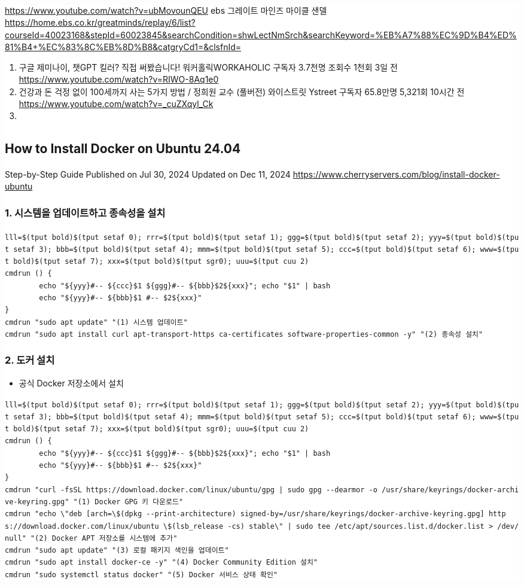 https://www.youtube.com/watch?v=ubMovounQEU
ebs 그레이트 마인즈 마이클 샌델
https://home.ebs.co.kr/greatminds/replay/6/list?courseId=40023168&stepId=60023845&searchCondition=shwLectNmSrch&searchKeyword=%EB%A7%88%EC%9D%B4%ED%81%B4+%EC%83%8C%EB%8D%B8&catgryCd1=&clsfnId=
1. 구글 제미나이, 챗GPT 킬러? 직접 써봤습니다! 워커홀릭WORKAHOLIC 구독자 3.7천명 조회수 1천회  3일 전
https://www.youtube.com/watch?v=RIWO-8Aq1e0
1. 건강과 돈 걱정 없이 100세까지 사는 5가지 방법 / 정희원 교수 (풀버전) 와이스트릿 Ystreet 구독자 65.8만명 5,321회 10시간 전
https://www.youtube.com/watch?v=_cuZXqyl_Ck
1. 


## How to Install Docker on Ubuntu 24.04
Step-by-Step Guide Published on Jul 30, 2024 Updated on Dec 11, 2024
https://www.cherryservers.com/blog/install-docker-ubuntu

### 1. 시스템을 업데이트하고 종속성을 설치
```
lll=$(tput bold)$(tput setaf 0); rrr=$(tput bold)$(tput setaf 1); ggg=$(tput bold)$(tput setaf 2); yyy=$(tput bold)$(tput setaf 3); bbb=$(tput bold)$(tput setaf 4); mmm=$(tput bold)$(tput setaf 5); ccc=$(tput bold)$(tput setaf 6); www=$(tput bold)$(tput setaf 7); xxx=$(tput bold)$(tput sgr0); uuu=$(tput cuu 2)
cmdrun () {
        echo "${yyy}#-- ${ccc}$1 ${ggg}#-- ${bbb}$2${xxx}"; echo "$1" | bash
        echo "${yyy}#-- ${bbb}$1 #-- $2${xxx}"
}
cmdrun "sudo apt update" "(1) 시스템 업데이트"
cmdrun "sudo apt install curl apt-transport-https ca-certificates software-properties-common -y" "(2) 종속성 설치"
```

### 2. 도커 설치

- 공식 Docker 저장소에서 설치

```
lll=$(tput bold)$(tput setaf 0); rrr=$(tput bold)$(tput setaf 1); ggg=$(tput bold)$(tput setaf 2); yyy=$(tput bold)$(tput setaf 3); bbb=$(tput bold)$(tput setaf 4); mmm=$(tput bold)$(tput setaf 5); ccc=$(tput bold)$(tput setaf 6); www=$(tput bold)$(tput setaf 7); xxx=$(tput bold)$(tput sgr0); uuu=$(tput cuu 2)
cmdrun () {
        echo "${yyy}#-- ${ccc}$1 ${ggg}#-- ${bbb}$2${xxx}"; echo "$1" | bash
        echo "${yyy}#-- ${bbb}$1 #-- $2${xxx}"
}
cmdrun "curl -fsSL https://download.docker.com/linux/ubuntu/gpg | sudo gpg --dearmor -o /usr/share/keyrings/docker-archive-keyring.gpg" "(1) Docker GPG 키 다운로드"
cmdrun "echo \"deb [arch=\$(dpkg --print-architecture) signed-by=/usr/share/keyrings/docker-archive-keyring.gpg] https://download.docker.com/linux/ubuntu \$(lsb_release -cs) stable\" | sudo tee /etc/apt/sources.list.d/docker.list > /dev/null" "(2) Docker APT 저장소를 시스템에 추가"
cmdrun "sudo apt update" "(3) 로컬 패키지 색인을 업데이트"
cmdrun "sudo apt install docker-ce -y" "(4) Docker Community Edition 설치"
cmdrun "sudo systemctl status docker" "(5) Docker 서비스 상태 확인"
```
